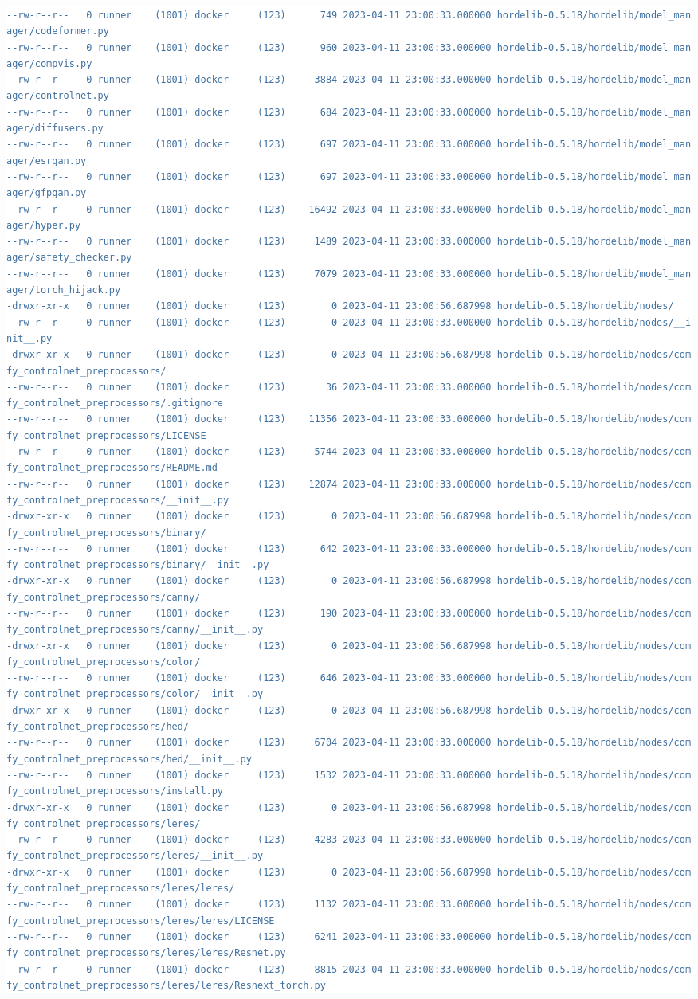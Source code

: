```diff
--rw-r--r--   0 runner    (1001) docker     (123)      749 2023-04-11 23:00:33.000000 hordelib-0.5.18/hordelib/model_manager/codeformer.py
--rw-r--r--   0 runner    (1001) docker     (123)      960 2023-04-11 23:00:33.000000 hordelib-0.5.18/hordelib/model_manager/compvis.py
--rw-r--r--   0 runner    (1001) docker     (123)     3884 2023-04-11 23:00:33.000000 hordelib-0.5.18/hordelib/model_manager/controlnet.py
--rw-r--r--   0 runner    (1001) docker     (123)      684 2023-04-11 23:00:33.000000 hordelib-0.5.18/hordelib/model_manager/diffusers.py
--rw-r--r--   0 runner    (1001) docker     (123)      697 2023-04-11 23:00:33.000000 hordelib-0.5.18/hordelib/model_manager/esrgan.py
--rw-r--r--   0 runner    (1001) docker     (123)      697 2023-04-11 23:00:33.000000 hordelib-0.5.18/hordelib/model_manager/gfpgan.py
--rw-r--r--   0 runner    (1001) docker     (123)    16492 2023-04-11 23:00:33.000000 hordelib-0.5.18/hordelib/model_manager/hyper.py
--rw-r--r--   0 runner    (1001) docker     (123)     1489 2023-04-11 23:00:33.000000 hordelib-0.5.18/hordelib/model_manager/safety_checker.py
--rw-r--r--   0 runner    (1001) docker     (123)     7079 2023-04-11 23:00:33.000000 hordelib-0.5.18/hordelib/model_manager/torch_hijack.py
-drwxr-xr-x   0 runner    (1001) docker     (123)        0 2023-04-11 23:00:56.687998 hordelib-0.5.18/hordelib/nodes/
--rw-r--r--   0 runner    (1001) docker     (123)        0 2023-04-11 23:00:33.000000 hordelib-0.5.18/hordelib/nodes/__init__.py
-drwxr-xr-x   0 runner    (1001) docker     (123)        0 2023-04-11 23:00:56.687998 hordelib-0.5.18/hordelib/nodes/comfy_controlnet_preprocessors/
--rw-r--r--   0 runner    (1001) docker     (123)       36 2023-04-11 23:00:33.000000 hordelib-0.5.18/hordelib/nodes/comfy_controlnet_preprocessors/.gitignore
--rw-r--r--   0 runner    (1001) docker     (123)    11356 2023-04-11 23:00:33.000000 hordelib-0.5.18/hordelib/nodes/comfy_controlnet_preprocessors/LICENSE
--rw-r--r--   0 runner    (1001) docker     (123)     5744 2023-04-11 23:00:33.000000 hordelib-0.5.18/hordelib/nodes/comfy_controlnet_preprocessors/README.md
--rw-r--r--   0 runner    (1001) docker     (123)    12874 2023-04-11 23:00:33.000000 hordelib-0.5.18/hordelib/nodes/comfy_controlnet_preprocessors/__init__.py
-drwxr-xr-x   0 runner    (1001) docker     (123)        0 2023-04-11 23:00:56.687998 hordelib-0.5.18/hordelib/nodes/comfy_controlnet_preprocessors/binary/
--rw-r--r--   0 runner    (1001) docker     (123)      642 2023-04-11 23:00:33.000000 hordelib-0.5.18/hordelib/nodes/comfy_controlnet_preprocessors/binary/__init__.py
-drwxr-xr-x   0 runner    (1001) docker     (123)        0 2023-04-11 23:00:56.687998 hordelib-0.5.18/hordelib/nodes/comfy_controlnet_preprocessors/canny/
--rw-r--r--   0 runner    (1001) docker     (123)      190 2023-04-11 23:00:33.000000 hordelib-0.5.18/hordelib/nodes/comfy_controlnet_preprocessors/canny/__init__.py
-drwxr-xr-x   0 runner    (1001) docker     (123)        0 2023-04-11 23:00:56.687998 hordelib-0.5.18/hordelib/nodes/comfy_controlnet_preprocessors/color/
--rw-r--r--   0 runner    (1001) docker     (123)      646 2023-04-11 23:00:33.000000 hordelib-0.5.18/hordelib/nodes/comfy_controlnet_preprocessors/color/__init__.py
-drwxr-xr-x   0 runner    (1001) docker     (123)        0 2023-04-11 23:00:56.687998 hordelib-0.5.18/hordelib/nodes/comfy_controlnet_preprocessors/hed/
--rw-r--r--   0 runner    (1001) docker     (123)     6704 2023-04-11 23:00:33.000000 hordelib-0.5.18/hordelib/nodes/comfy_controlnet_preprocessors/hed/__init__.py
--rw-r--r--   0 runner    (1001) docker     (123)     1532 2023-04-11 23:00:33.000000 hordelib-0.5.18/hordelib/nodes/comfy_controlnet_preprocessors/install.py
-drwxr-xr-x   0 runner    (1001) docker     (123)        0 2023-04-11 23:00:56.687998 hordelib-0.5.18/hordelib/nodes/comfy_controlnet_preprocessors/leres/
--rw-r--r--   0 runner    (1001) docker     (123)     4283 2023-04-11 23:00:33.000000 hordelib-0.5.18/hordelib/nodes/comfy_controlnet_preprocessors/leres/__init__.py
-drwxr-xr-x   0 runner    (1001) docker     (123)        0 2023-04-11 23:00:56.687998 hordelib-0.5.18/hordelib/nodes/comfy_controlnet_preprocessors/leres/leres/
--rw-r--r--   0 runner    (1001) docker     (123)     1132 2023-04-11 23:00:33.000000 hordelib-0.5.18/hordelib/nodes/comfy_controlnet_preprocessors/leres/leres/LICENSE
--rw-r--r--   0 runner    (1001) docker     (123)     6241 2023-04-11 23:00:33.000000 hordelib-0.5.18/hordelib/nodes/comfy_controlnet_preprocessors/leres/leres/Resnet.py
--rw-r--r--   0 runner    (1001) docker     (123)     8815 2023-04-11 23:00:33.000000 hordelib-0.5.18/hordelib/nodes/comfy_controlnet_preprocessors/leres/leres/Resnext_torch.py
```